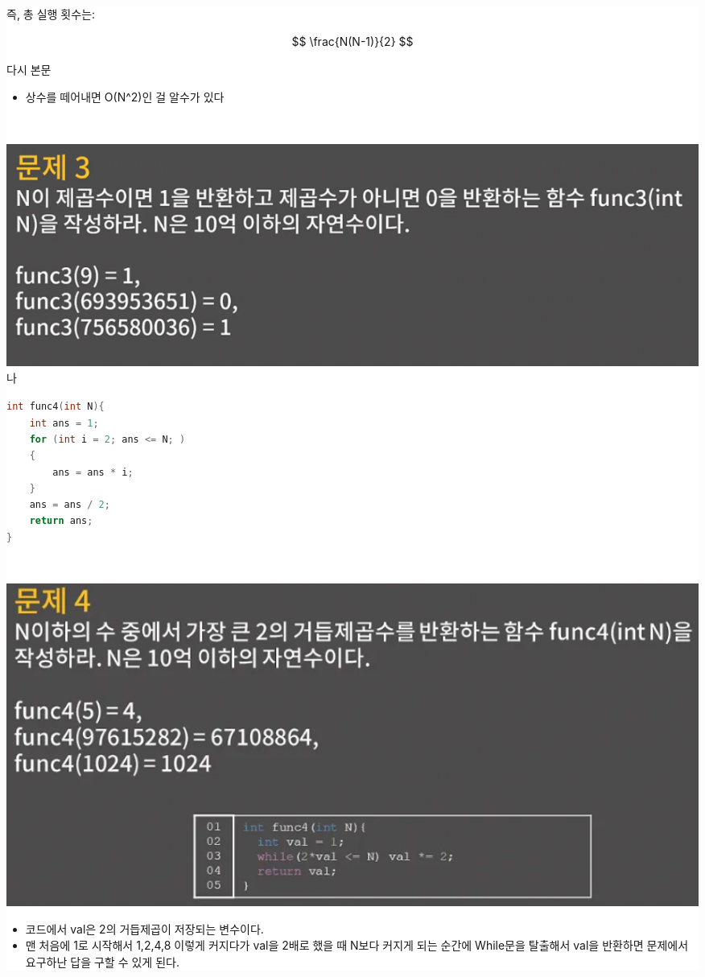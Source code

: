 즉, 총 실행 횟수는:

$$
\frac{N(N-1)}{2}
$$

다시 본문

- 상수를 떼어내면 O(N^2)인 걸 알수가 있다

</br>

![alt text](image-13.png)
나

```C++
int func4(int N){
    int ans = 1;
    for (int i = 2; ans <= N; )
    {
        ans = ans * i;
    }
    ans = ans / 2;
    return ans;
}
```

</br>

![alt text](image-14.png)
- 코드에서 val은 2의 거듭제곱이 저장되는 변수이다.
- 맨 처음에 1로 시작해서 1,2,4,8 이렇게 커지다가 val을 2배로 했을 때 N보다 커지게 되는 순간에 While문을 탈출해서 val을 반환하면 문제에서 요구하난 답을 구할 수 있게 된다.